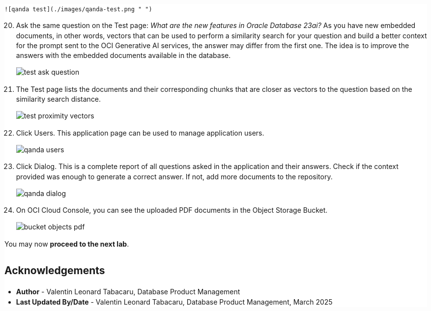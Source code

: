     ![qanda test](./images/qanda-test.png " ")

20. Ask the same question on the Test page: _What are the new features in Oracle Database 23ai?_ As you have new embedded documents, in other words, vectors that can be used to perform a similarity search for your question and build a better context for the prompt sent to the OCI Generative AI services, the answer may differ from the first one. The idea is to improve the answers with the embedded documents available in the database.

    ![test ask question](./images/test-ask-question.png " ")

21. The Test page lists the documents and their corresponding chunks that are closer as vectors to the question based on the similarity search distance.

    ![test proximity vectors](./images/test-proximity-vectors.png " ")

22. Click Users. This application page can be used to manage application users.

    ![qanda users](./images/qanda-users.png " ")

23. Click Dialog. This is a complete report of all questions asked in the application and their answers. Check if the context provided was enough to generate a correct answer. If not, add more documents to the repository.

    ![qanda dialog](./images/qanda-dialog.png " ")

24. On OCI Cloud Console, you can see the uploaded PDF documents in the Object Storage Bucket.

    ![bucket objects pdf](./images/bucket-objects-pdf.png " ")


You may now **proceed to the next lab**.

## **Acknowledgements**

- **Author** - Valentin Leonard Tabacaru, Database Product Management
- **Last Updated By/Date** - Valentin Leonard Tabacaru, Database Product Management, March 2025
